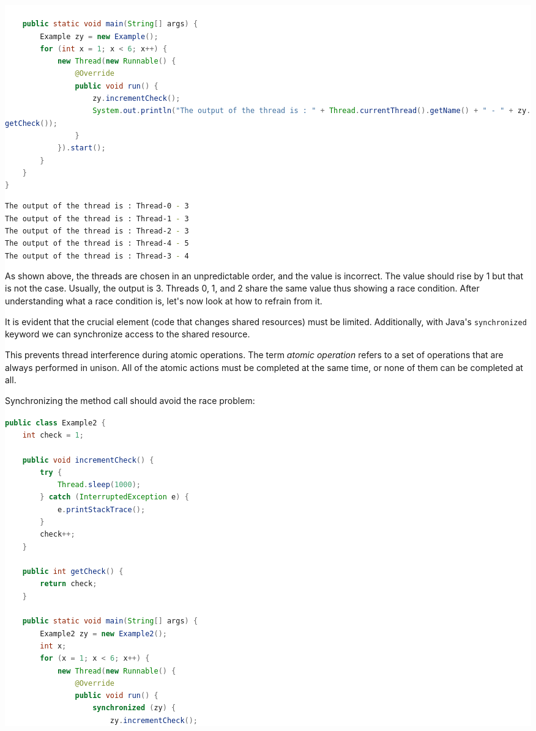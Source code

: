 ```java

    public static void main(String[] args) {
        Example zy = new Example();
        for (int x = 1; x < 6; x++) {
            new Thread(new Runnable() {
                @Override
                public void run() {
                    zy.incrementCheck();
                    System.out.println("The output of the thread is : " + Thread.currentThread().getName() + " - " + zy.getCheck());
                }
            }).start();
        }
    }
}
```

```bash
The output of the thread is : Thread-0 - 3
The output of the thread is : Thread-1 - 3
The output of the thread is : Thread-2 - 3
The output of the thread is : Thread-4 - 5
The output of the thread is : Thread-3 - 4
```

As shown above, the threads are chosen in an unpredictable order, and the value is incorrect. The value should rise by 1 but that is not the case. Usually, the output is 3. Threads 0, 1, and 2 share the same value thus showing a race condition. After understanding what a race condition is, let's now look at how to refrain from it.

It is evident that the crucial element (code that changes shared resources) must be limited. Additionally, with Java's `synchronized` keyword we can synchronize access to the shared resource. 

This prevents thread interference during atomic operations. The term *atomic operation* refers to a set of operations that are always performed in unison. All of the atomic actions must be completed at the same time, or none of them can be completed at all.

Synchronizing the method call should avoid the race problem:

```java
public class Example2 {
    int check = 1;

    public void incrementCheck() {
        try {
            Thread.sleep(1000);
        } catch (InterruptedException e) {
            e.printStackTrace();
        }
        check++;
    }

    public int getCheck() {
        return check;
    }

    public static void main(String[] args) {
        Example2 zy = new Example2();
        int x;
        for (x = 1; x < 6; x++) {
            new Thread(new Runnable() {
                @Override
                public void run() {
                    synchronized (zy) {
                        zy.incrementCheck();
```